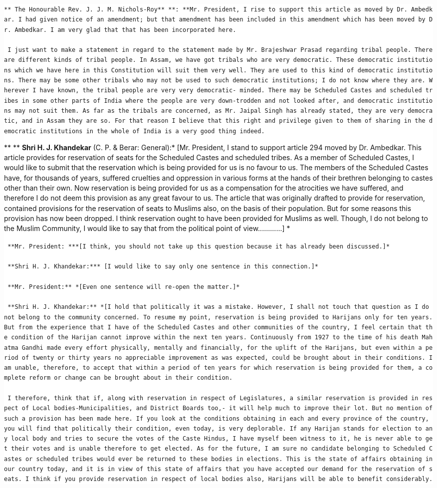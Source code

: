     ** The Honourable Rev. J. J. M. Nichols-Roy** **: **Mr. President, I rise to support this article as moved by Dr. Ambedkar. I had given notice of an amendment; but that amendment has been included in this amendment which has been moved by Dr. Ambedkar. I am very glad that that has been incorporated here.

     I just want to make a statement in regard to the statement made by Mr. Brajeshwar Prasad regarding tribal people. There are different kinds of tribal people. In Assam, we have got tribals who are very democratic. These democratic institutions which we have here in this Constitution will suit them very well. They are used to this kind of democratic institutions. There may be some other tribals who may not be used to such democratic institutions; I do not know where they are. Wherever I have known, the tribal people are very very democratic- minded. There may be Scheduled Castes and scheduled tribes in some other parts of India where the people are very down-trodden and not looked after, and democratic institutions may not suit them. As far as the tribals are concerned, as Mr. Jaipal Singh has already stated, they are very democratic, and in Assam they are so. For that reason I believe that this right and privilege given to them of sharing in the democratic institutions in the whole of India is a very good thing indeed.

**    ** **Shri H. J. Khandekar** (C. P. &amp; Berar: General):* [Mr. President, I stand to support article 294 moved by Dr. Ambedkar. This article provides for reservation of seats for the Scheduled Castes and scheduled tribes. As a member of Scheduled Castes, I would like to submit that the reservation which is being provided for us is no favour to us. The members of the Scheduled Castes have, for thousands of years, suffered cruelties and oppression in various forms at the hands of their brethren belonging to castes other than their own. Now reservation is being provided for us as a compensation for the atrocities we have suffered, and therefore I do not deem this provision as any great favour to us. The article that was originally drafted to provide for reservation, contained provisions for the reservation of seats to Muslims also, on the basis of their population. But for some reasons this provision has now been dropped. I think reservation ought to have been provided for Muslims as well. Though, I do not belong to the Muslim Community, I would like to say that from the political point of view............] *

     **Mr. President: ***[I think, you should not take up this question because it has already been discussed.]*

     **Shri H. J. Khandekar:*** [I would like to say only one sentence in this connection.]*

     **Mr. President:** *[Even one sentence will re-open the matter.]*

     **Shri H. J. Khandekar:** *[I hold that politically it was a mistake. However, I shall not touch that question as I do not belong to the community concerned. To resume my point, reservation is being provided to Harijans only for ten years. But from the experience that I have of the Scheduled Castes and other communities of the country, I feel certain that the condition of the Harijan cannot improve within the next ten years. Continuously from 1927 to the time of his death Mahatma Gandhi made every effort physically, mentally and financially, for the uplift of the Harijans, but even within a period of twenty or thirty years no appreciable improvement as was expected, could be brought about in their conditions. I am unable, therefore, to accept that within a period of ten years for which reservation is being provided for them, a complete reform or change can be brought about in their condition.

     I therefore, think that if, along with reservation in respect of Legislatures, a similar reservation is provided in respect of Local bodies-Municipalities, and District Boards too,- it will help much to improve their lot. But no mention of such a provision has been made here. If you look at the conditions obtaining in each and every province of the country, you will find that politically their condition, even today, is very deplorable. If any Harijan stands for election to any local body and tries to secure the votes of the Caste Hindus, I have myself been witness to it, he is never able to get their votes and is unable therefore to get elected. As for the future, I am sure no candidate belonging to Scheduled Castes or scheduled tribes would ever be returned to these bodies in elections. This is the state of affairs obtaining in our country today, and it is in view of this state of affairs that you have accepted our demand for the reservation of seats. I think if you provide reservation in respect of local bodies also, Harijans will be able to benefit considerably.
